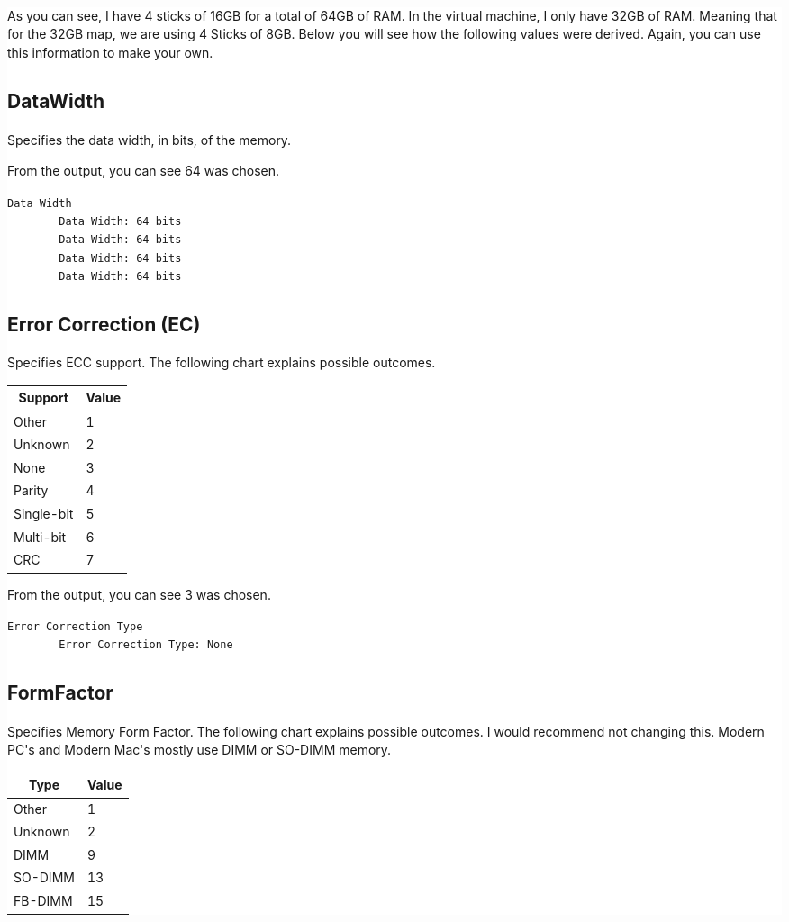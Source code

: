As you can see, I have 4 sticks of 16GB for a total of 64GB of RAM. In the virtual machine, I only have 32GB of RAM. Meaning that for the 32GB map, we are using 4 Sticks of 8GB. Below you will see how the following values were derived. Again, you can use this information to make your own.

## DataWidth

Specifies the data width, in bits, of the memory.

From the output, you can see 64 was chosen.

```
Data Width
        Data Width: 64 bits
        Data Width: 64 bits
        Data Width: 64 bits
        Data Width: 64 bits
```

## Error Correction (EC)

Specifies ECC support. The following chart explains possible outcomes.

| Support | Value |
| ---- | ----- |
| Other | 1 |
| Unknown | 2 |
| None | 3 |
| Parity | 4 |
| Single-bit | 5 |
| Multi-bit | 6 |
| CRC | 7 |

From the output, you can see 3 was chosen.

```
Error Correction Type
        Error Correction Type: None
```

## FormFactor

Specifies Memory Form Factor. The following chart explains possible outcomes. I would recommend not changing this. Modern PC's and Modern Mac's mostly use DIMM or SO-DIMM memory.

| Type | Value |
| ---- | ----- |
| Other | 1 |
| Unknown | 2 |
| DIMM | 9 |
| SO-DIMM | 13 |
| FB-DIMM | 15 |
